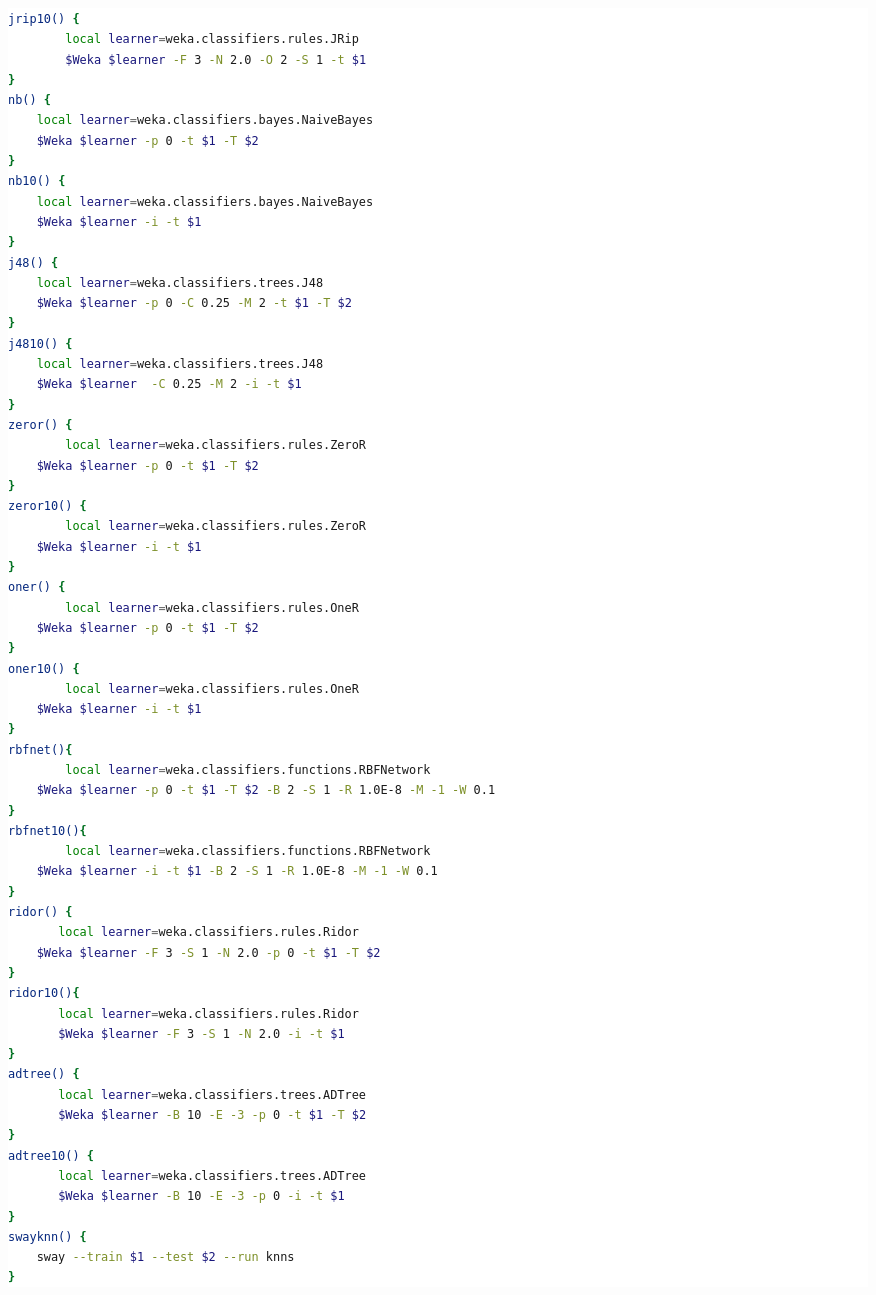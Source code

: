 ```bash
jrip10() {
        local learner=weka.classifiers.rules.JRip
        $Weka $learner -F 3 -N 2.0 -O 2 -S 1 -t $1 
}
nb() {
 	local learner=weka.classifiers.bayes.NaiveBayes
	$Weka $learner -p 0 -t $1 -T $2  
}
nb10() {
	local learner=weka.classifiers.bayes.NaiveBayes
	$Weka $learner -i -t $1   
}
j48() {
	local learner=weka.classifiers.trees.J48
	$Weka $learner -p 0 -C 0.25 -M 2 -t $1 -T $2
}
j4810() {
	local learner=weka.classifiers.trees.J48
	$Weka $learner	-C 0.25 -M 2 -i -t $1 
}
zeror() {
        local learner=weka.classifiers.rules.ZeroR
	$Weka $learner -p 0 -t $1 -T $2
}
zeror10() {
        local learner=weka.classifiers.rules.ZeroR
	$Weka $learner -i -t $1
}
oner() {
        local learner=weka.classifiers.rules.OneR
	$Weka $learner -p 0 -t $1 -T $2
}
oner10() {
        local learner=weka.classifiers.rules.OneR
	$Weka $learner -i -t $1
}
rbfnet(){
        local learner=weka.classifiers.functions.RBFNetwork
	$Weka $learner -p 0 -t $1 -T $2 -B 2 -S 1 -R 1.0E-8 -M -1 -W 0.1
}
rbfnet10(){
        local learner=weka.classifiers.functions.RBFNetwork
	$Weka $learner -i -t $1 -B 2 -S 1 -R 1.0E-8 -M -1 -W 0.1
}
ridor() {
       local learner=weka.classifiers.rules.Ridor
	$Weka $learner -F 3 -S 1 -N 2.0 -p 0 -t $1 -T $2 
}
ridor10(){
       local learner=weka.classifiers.rules.Ridor
       $Weka $learner -F 3 -S 1 -N 2.0 -i -t $1
}
adtree() {
       local learner=weka.classifiers.trees.ADTree
       $Weka $learner -B 10 -E -3 -p 0 -t $1 -T $2
}
adtree10() {
       local learner=weka.classifiers.trees.ADTree
       $Weka $learner -B 10 -E -3 -p 0 -i -t $1
}
swayknn() {
    sway --train $1 --test $2 --run knns
}
```